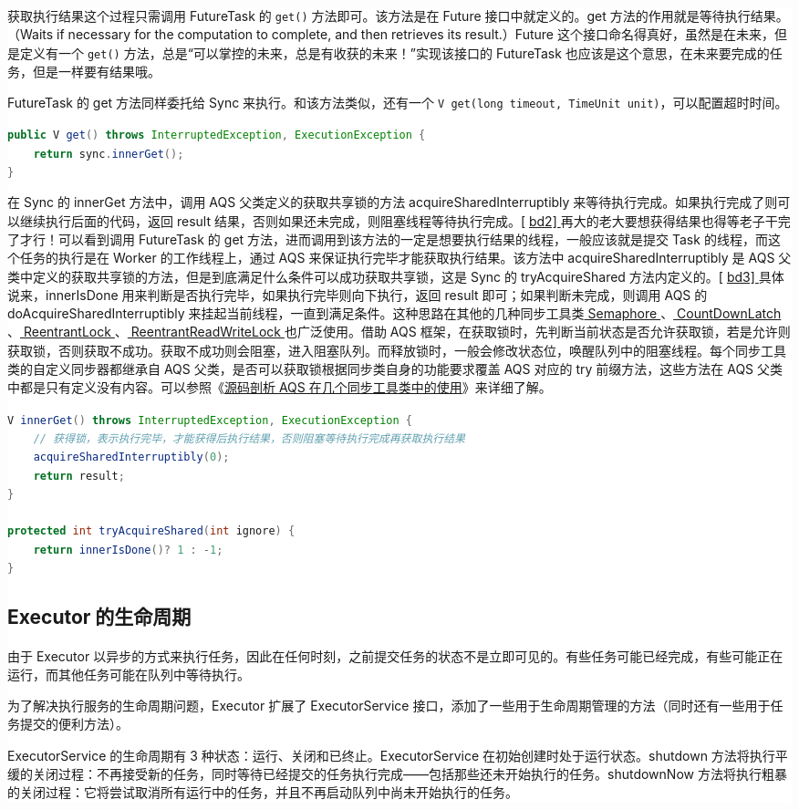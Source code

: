 获取执行结果这个过程只需调用 FutureTask 的 `get()` 方法即可。该方法是在 Future 接口中就定义的。get 方法的作用就是等待执行结果。（Waits if necessary for the computation to complete, and then retrieves its result.）Future 这个接口命名得真好，虽然是在未来，但是定义有一个 `get()` 方法，总是“可以掌控的未来，总是有收获的未来！”实现该接口的 FutureTask 也应该是这个意思，在未来要完成的任务，但是一样要有结果哦。

FutureTask 的 get 方法同样委托给 Sync 来执行。和该方法类似，还有一个 `V get(long timeout, TimeUnit unit)`，可以配置超时时间。

```java
public V get() throws InterruptedException, ExecutionException {
    return sync.innerGet();
}
```

在 Sync 的 innerGet 方法中，调用 AQS 父类定义的获取共享锁的方法 acquireSharedInterruptibly 来等待执行完成。如果执行完成了则可以继续执行后面的代码，返回 result 结果，否则如果还未完成，则阻塞线程等待执行完成。[ [bd2\] ](https://www.infoq.cn/article/executor-framework-thread-pool-task-execution-part-02?utm_source=related_read&utm_medium=article#_msocom_2)再大的老大要想获得结果也得等老子干完了才行！可以看到调用 FutureTask 的 get 方法，进而调用到该方法的一定是想要执行结果的线程，一般应该就是提交 Task 的线程，而这个任务的执行是在 Worker 的工作线程上，通过 AQS 来保证执行完毕才能获取执行结果。该方法中 acquireSharedInterruptibly 是 AQS 父类中定义的获取共享锁的方法，但是到底满足什么条件可以成功获取共享锁，这是 Sync 的 tryAcquireShared 方法内定义的。[ [bd3\] ](https://www.infoq.cn/article/executor-framework-thread-pool-task-execution-part-02?utm_source=related_read&utm_medium=article#_msocom_3)具体说来，innerIsDone 用来判断是否执行完毕，如果执行完毕则向下执行，返回 result 即可；如果判断未完成，则调用 AQS 的 doAcquireSharedInterruptibly 来挂起当前线程，一直到满足条件。这种思路在其他的几种同步工具类[ Semaphore ](http://docs.oracle.com/javase/7/docs/api/java/util/concurrent/Semaphore.html)、[ CountDownLatch ](http://docs.oracle.com/javase/7/docs/api/java/util/concurrent/CountDownLatch.html)、[ ReentrantLock ](http://docs.oracle.com/javase/7/docs/api/java/util/concurrent/locks/ReentrantLock.html)、[ ReentrantReadWriteLock ](http://docs.oracle.com/javase/7/docs/api/java/util/concurrent/locks/ReentrantReadWriteLock.html)也广泛使用。借助 AQS 框架，在获取锁时，先判断当前状态是否允许获取锁，若是允许则获取锁，否则获取不成功。获取不成功则会阻塞，进入阻塞队列。而释放锁时，一般会修改状态位，唤醒队列中的阻塞线程。每个同步工具类的自定义同步器都继承自 AQS 父类，是否可以获取锁根据同步类自身的功能要求覆盖 AQS 对应的 try 前缀方法，这些方法在 AQS 父类中都是只有定义没有内容。可以参照《[源码剖析 AQS 在几个同步工具类中的使用](http://www.idouba.net/sync-implementation-by-aqs/)》来详细了解。

```java
V innerGet() throws InterruptedException, ExecutionException {
    // 获得锁，表示执行完毕，才能获得后执行结果，否则阻塞等待执行完成再获取执行结果
    acquireSharedInterruptibly(0);
    return result;
}

protected int tryAcquireShared(int ignore) {
    return innerIsDone()? 1 : -1;
}
```

## Executor 的生命周期

由于 Executor 以异步的方式来执行任务，因此在任何时刻，之前提交任务的状态不是立即可见的。有些任务可能已经完成，有些可能正在运行，而其他任务可能在队列中等待执行。

为了解决执行服务的生命周期问题，Executor 扩展了 ExecutorService 接口，添加了一些用于生命周期管理的方法（同时还有一些用于任务提交的便利方法）。

ExecutorService 的生命周期有 3 种状态：运行、关闭和已终止。ExecutorService 在初始创建时处于运行状态。shutdown 方法将执行平缓的关闭过程：不再接受新的任务，同时等待已经提交的任务执行完成——包括那些还未开始执行的任务。shutdownNow 方法将执行粗暴的关闭过程：它将尝试取消所有运行中的任务，并且不再启动队列中尚未开始执行的任务。